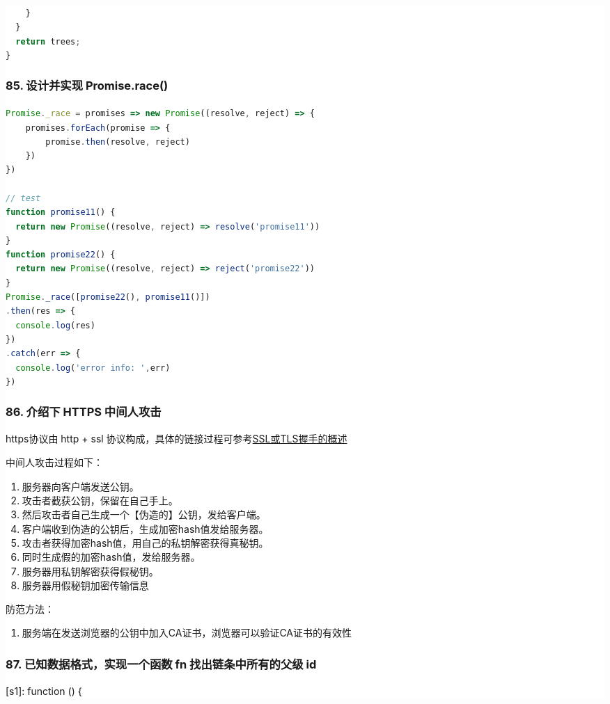 ```javascript
    }
  }
  return trees;
}
```

### 85. 设计并实现 Promise.race()

```javascript
Promise._race = promises => new Promise((resolve, reject) => {
	promises.forEach(promise => {
		promise.then(resolve, reject)
	})
})

// test
function promise11() { 
  return new Promise((resolve, reject) => resolve('promise11'))
}
function promise22() { 
  return new Promise((resolve, reject) => reject('promise22'))
}
Promise._race([promise22(), promise11()])
.then(res => {
  console.log(res)
})
.catch(err => {
  console.log('error info: ',err)
})
```



### 86. 介绍下 HTTPS 中间人攻击

https协议由 http + ssl 协议构成，具体的链接过程可参考[SSL或TLS握手的概述](https://github.com/lvwxx/blog/issues/3)

中间人攻击过程如下：

1. 服务器向客户端发送公钥。
2. 攻击者截获公钥，保留在自己手上。
3. 然后攻击者自己生成一个【伪造的】公钥，发给客户端。
4. 客户端收到伪造的公钥后，生成加密hash值发给服务器。
5. 攻击者获得加密hash值，用自己的私钥解密获得真秘钥。
6. 同时生成假的加密hash值，发给服务器。
7. 服务器用私钥解密获得假秘钥。
8. 服务器用假秘钥加密传输信息

防范方法：

1. 服务端在发送浏览器的公钥中加入CA证书，浏览器可以验证CA证书的有效性

### 87. 已知数据格式，实现一个函数 fn 找出链条中所有的父级 id


  [s1]: function () {